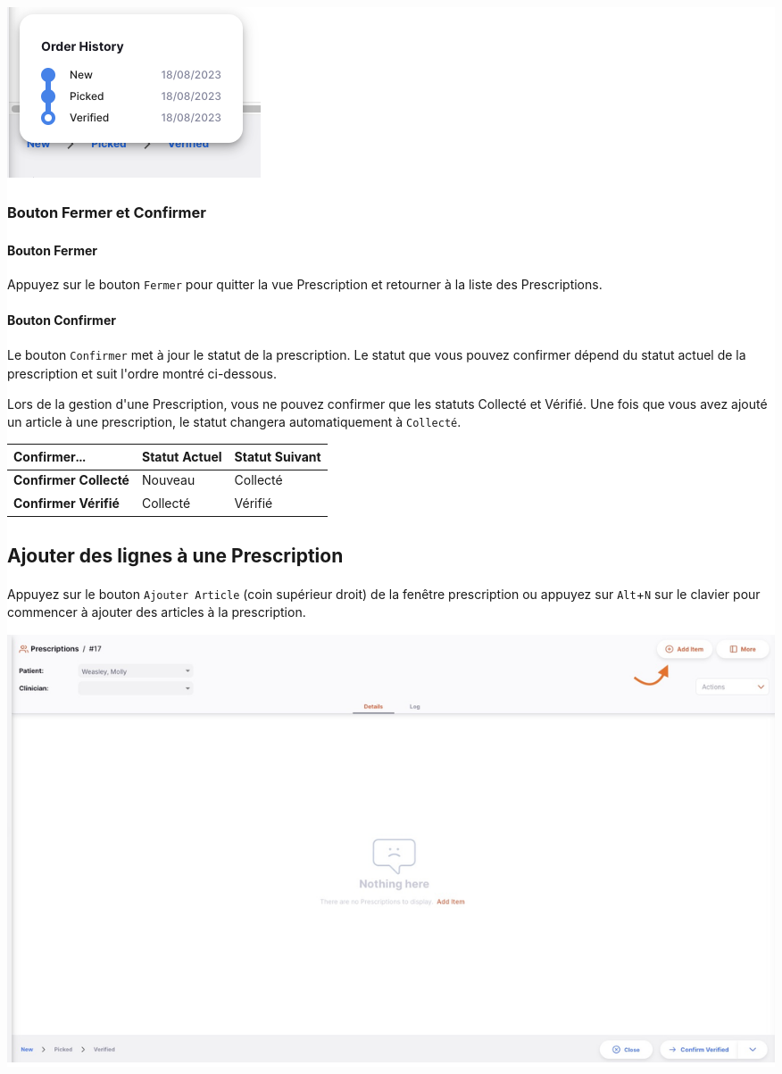 ![Prescription status: hover](images/prescription_statussequence_hover.png)

### Bouton Fermer et Confirmer

#### Bouton Fermer

Appuyez sur le bouton `Fermer` pour quitter la vue Prescription et retourner à la liste des Prescriptions.

#### Bouton Confirmer

Le bouton `Confirmer` met à jour le statut de la prescription. Le statut que vous pouvez confirmer dépend du statut actuel de la prescription et suit l'ordre montré ci-dessous.

Lors de la gestion d'une Prescription, vous ne pouvez confirmer que les statuts Collecté et Vérifié. Une fois que vous avez ajouté un article à une prescription, le statut changera automatiquement à `Collecté`.

| Confirmer...           | Statut Actuel | Statut Suivant |
| :--------------------- | :------------ | :------------- |
| **Confirmer Collecté** | Nouveau       | Collecté       |
| **Confirmer Vérifié**  | Collecté      | Vérifié        |

## Ajouter des lignes à une Prescription

Appuyez sur le bouton `Ajouter Article` (coin supérieur droit) de la fenêtre prescription ou appuyez sur `Alt`+`N` sur le clavier pour commencer à ajouter des articles à la prescription.

![Add Item button](images/prescription_add_item_button.png)
